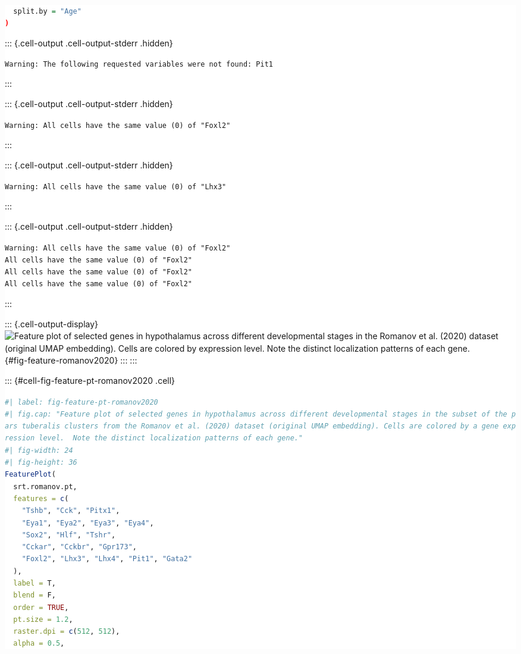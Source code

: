 ```{.r .cell-code .hidden}
  split.by = "Age"
)
```

::: {.cell-output .cell-output-stderr .hidden}

```
Warning: The following requested variables were not found: Pit1
```


:::

::: {.cell-output .cell-output-stderr .hidden}

```
Warning: All cells have the same value (0) of "Foxl2"
```


:::

::: {.cell-output .cell-output-stderr .hidden}

```
Warning: All cells have the same value (0) of "Lhx3"
```


:::

::: {.cell-output .cell-output-stderr .hidden}

```
Warning: All cells have the same value (0) of "Foxl2"
All cells have the same value (0) of "Foxl2"
All cells have the same value (0) of "Foxl2"
All cells have the same value (0) of "Foxl2"
```


:::

::: {.cell-output-display}
![Feature plot of selected genes in hypothalamus across different developmental stages in the Romanov et al. (2020) dataset (original UMAP embedding). Cells are colored by expression level.  Note the distinct localization patterns of each gene.](01-de_test-focus_pars_tub_files/figure-ipynb/fig-feature-romanov2020-1.png){#fig-feature-romanov2020}
:::
:::

::: {#cell-fig-feature-pt-romanov2020 .cell}

```{.r .cell-code .hidden}
#| label: fig-feature-pt-romanov2020
#| fig.cap: "Feature plot of selected genes in hypothalamus across different developmental stages in the subset of the pars tuberalis clusters from the Romanov et al. (2020) dataset (original UMAP embedding). Cells are colored by a gene expression level.  Note the distinct localization patterns of each gene."
#| fig-width: 24
#| fig-height: 36
FeaturePlot(
  srt.romanov.pt,
  features = c(
    "Tshb", "Cck", "Pitx1",
    "Eya1", "Eya2", "Eya3", "Eya4",
    "Sox2", "Hlf", "Tshr",
    "Cckar", "Cckbr", "Gpr173",
    "Foxl2", "Lhx3", "Lhx4", "Pit1", "Gata2"
  ),
  label = T,
  blend = F,
  order = TRUE,
  pt.size = 1.2,
  raster.dpi = c(512, 512),
  alpha = 0.5,
```